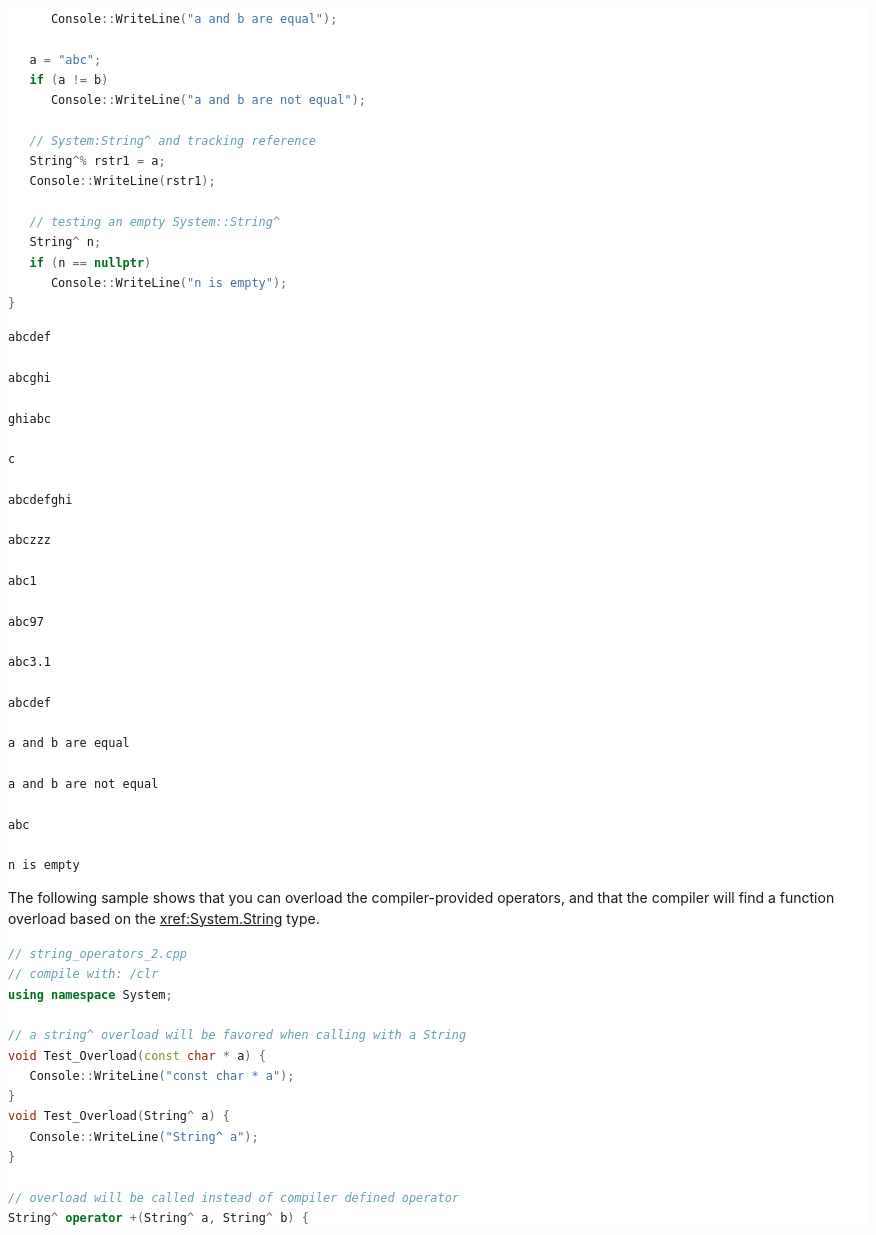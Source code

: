 ```cpp
      Console::WriteLine("a and b are equal");

   a = "abc";
   if (a != b)
      Console::WriteLine("a and b are not equal");

   // System:String^ and tracking reference
   String^% rstr1 = a;
   Console::WriteLine(rstr1);

   // testing an empty System::String^
   String^ n;
   if (n == nullptr)
      Console::WriteLine("n is empty");
}
```

```Output
abcdef

abcghi

ghiabc

c

abcdefghi

abczzz

abc1

abc97

abc3.1

abcdef

a and b are equal

a and b are not equal

abc

n is empty
```

The following sample shows that you can overload the compiler-provided operators, and that the compiler will find a function overload based on the <xref:System.String> type.

```cpp
// string_operators_2.cpp
// compile with: /clr
using namespace System;

// a string^ overload will be favored when calling with a String
void Test_Overload(const char * a) {
   Console::WriteLine("const char * a");
}
void Test_Overload(String^ a) {
   Console::WriteLine("String^ a");
}

// overload will be called instead of compiler defined operator
String^ operator +(String^ a, String^ b) {
```